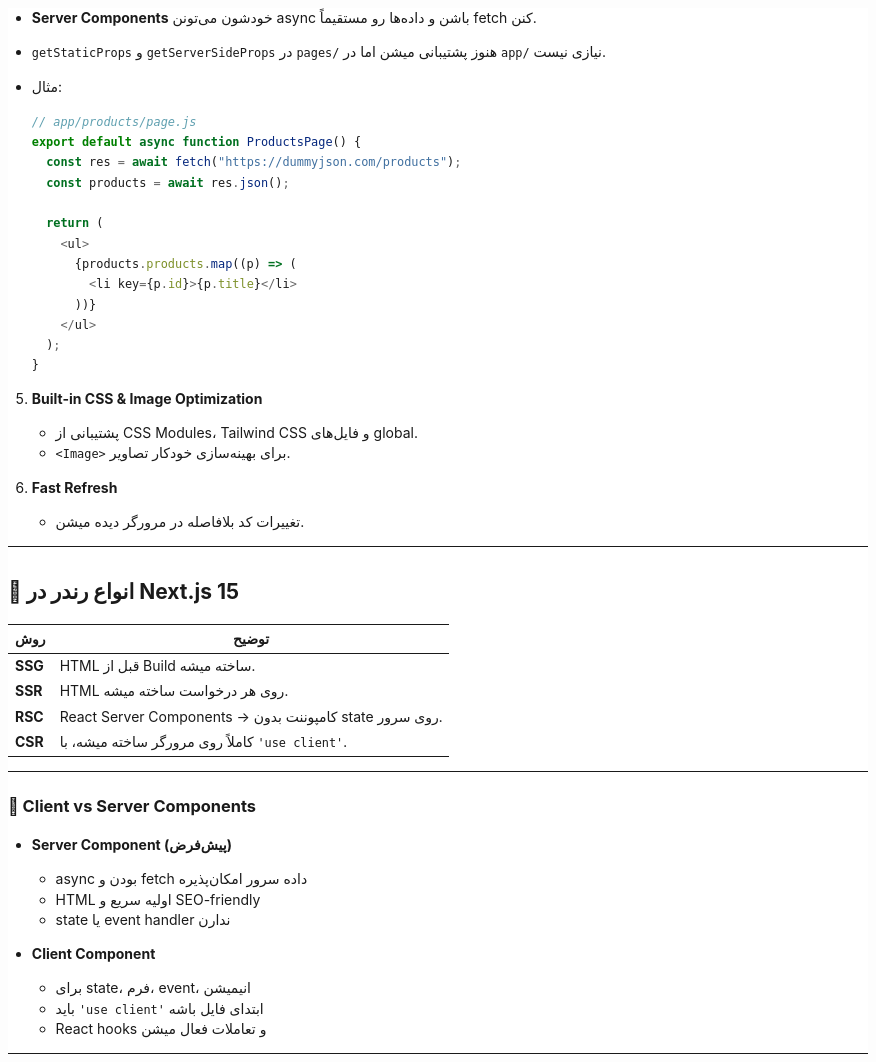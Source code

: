    - **Server Components** خودشون می‌تونن async باشن و داده‌ها رو مستقیماً fetch کنن.
   - `getStaticProps` و `getServerSideProps` در `pages/` هنوز پشتیبانی میشن اما در `app/` نیازی نیست.
   - مثال:

     ```js
     // app/products/page.js
     export default async function ProductsPage() {
       const res = await fetch("https://dummyjson.com/products");
       const products = await res.json();

       return (
         <ul>
           {products.products.map((p) => (
             <li key={p.id}>{p.title}</li>
           ))}
         </ul>
       );
     }
     ```

5. **Built-in CSS & Image Optimization**

   - پشتیبانی از CSS Modules، Tailwind CSS و فایل‌های global.
   - `<Image>` برای بهینه‌سازی خودکار تصاویر.

6. **Fast Refresh**

   - تغییرات کد بلافاصله در مرورگر دیده میشن.

---

## 🔹 انواع رندر در Next.js 15

| روش     | توضیح                                                   |
| ------- | ------------------------------------------------------- |
| **SSG** | HTML قبل از Build ساخته میشه.                           |
| **SSR** | HTML روی هر درخواست ساخته میشه.                         |
| **RSC** | React Server Components → کامپوننت بدون state روی سرور. |
| **CSR** | کاملاً روی مرورگر ساخته میشه، با `'use client'`.        |

---

### 🔹 Client vs Server Components

- **Server Component (پیش‌فرض)**

  - async بودن و fetch داده سرور امکان‌پذیره
  - HTML اولیه سریع و SEO-friendly
  - state یا event handler ندارن

- **Client Component**

  - برای state، فرم، event، انیمیشن
  - باید `'use client'` ابتدای فایل باشه
  - React hooks و تعاملات فعال میشن

---